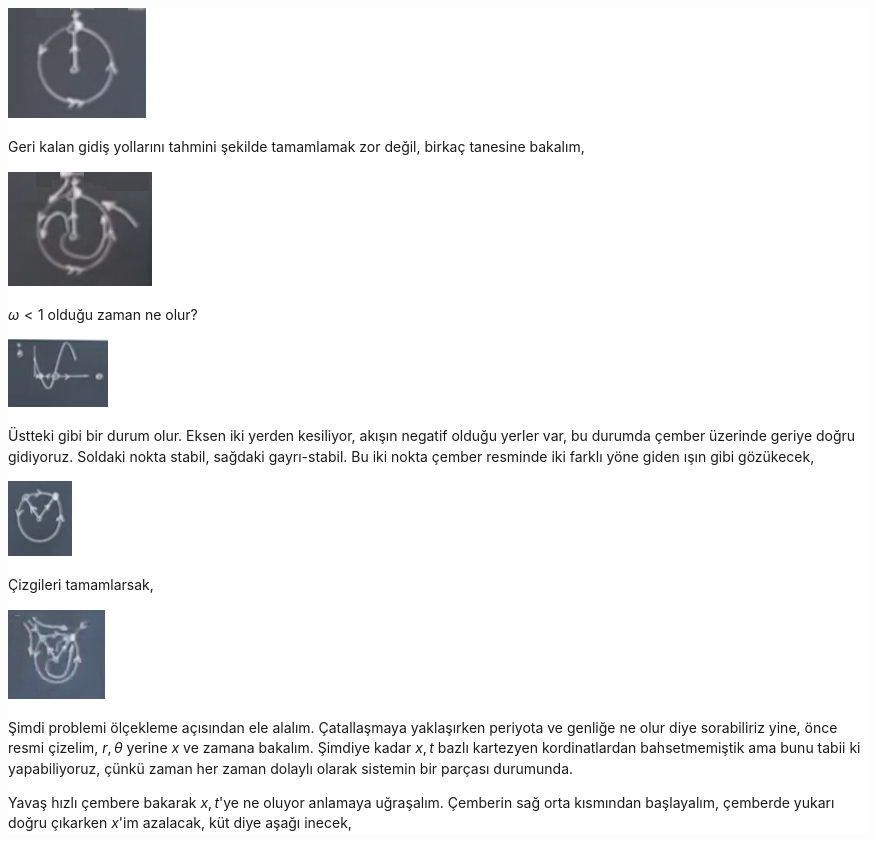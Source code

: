 ![](14_13.png)

Geri kalan gidiş yollarını tahmini şekilde tamamlamak zor değil, birkaç
tanesine bakalım,

![](14_14.png)

$\omega < 1$ olduğu zaman ne olur? 

![](14_15.png)

Üstteki gibi bir durum olur. Eksen iki yerden kesiliyor, akışın negatif
olduğu yerler var, bu durumda çember üzerinde geriye doğru
gidiyoruz. Soldaki nokta stabil, sağdaki gayrı-stabil. Bu iki nokta çember
resminde iki farklı yöne giden ışın gibi gözükecek, 

![](14_16.png)

Çizgileri tamamlarsak,

![](14_17.png)

Şimdi problemi ölçekleme açısından ele alalım. Çatallaşmaya yaklaşırken
periyota ve genliğe ne olur diye sorabiliriz yine, önce resmi çizelim,
$r,\theta$ yerine $x$ ve zamana bakalım. Şimdiye kadar $x,t$ bazlı
kartezyen kordinatlardan bahsetmemiştik ama bunu tabii ki yapabiliyoruz,
çünkü zaman her zaman dolaylı olarak sistemin bir parçası durumunda.

Yavaş hızlı çembere bakarak $x,t$'ye ne oluyor anlamaya uğraşalım. Çemberin
sağ orta kısmından başlayalım, çemberde yukarı doğru çıkarken $x$'im
azalacak, küt diye aşağı inecek, 

